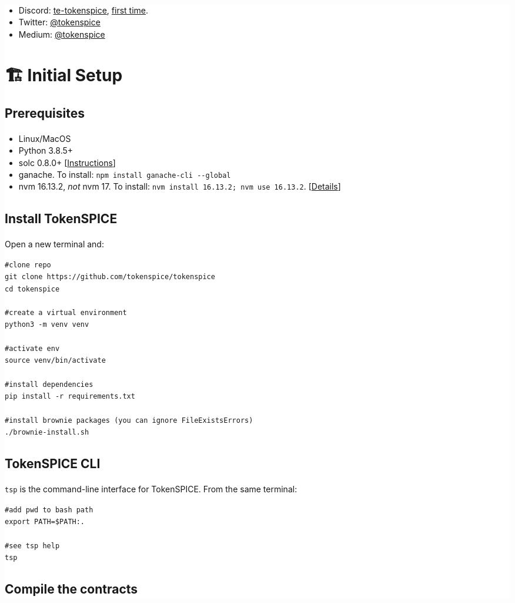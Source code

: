 - Discord: [te-tokenspice](https://discord.com/channels/701149241107808327/861621607825801216), [first time](https://discord.gg/FREcbdnUTw). 
- Twitter: [@tokenspice](https://twitter.com/tokenspice)
- Medium: [@tokenspice](https://medium.com/tokenspice)

# 🏗 Initial Setup

## Prerequisites

- Linux/MacOS
- Python 3.8.5+
- solc 0.8.0+ [[Instructions](https://docs.soliditylang.org/en/v0.8.9/installing-solidity.html)]
- ganache. To install: `npm install ganache-cli --global`
- nvm 16.13.2, _not_ nvm 17. To install: `nvm install 16.13.2; nvm use 16.13.2`. [[Details](https://github.com/tokenspice/tokenspice/issues/165)]

## Install TokenSPICE

Open a new terminal and:
```console
#clone repo
git clone https://github.com/tokenspice/tokenspice
cd tokenspice

#create a virtual environment
python3 -m venv venv

#activate env
source venv/bin/activate

#install dependencies
pip install -r requirements.txt

#install brownie packages (you can ignore FileExistsErrors)
./brownie-install.sh
```

## TokenSPICE CLI

`tsp` is the command-line interface for TokenSPICE. From the same terminal:
```console
#add pwd to bash path
export PATH=$PATH:.

#see tsp help
tsp
```

## Compile the contracts
